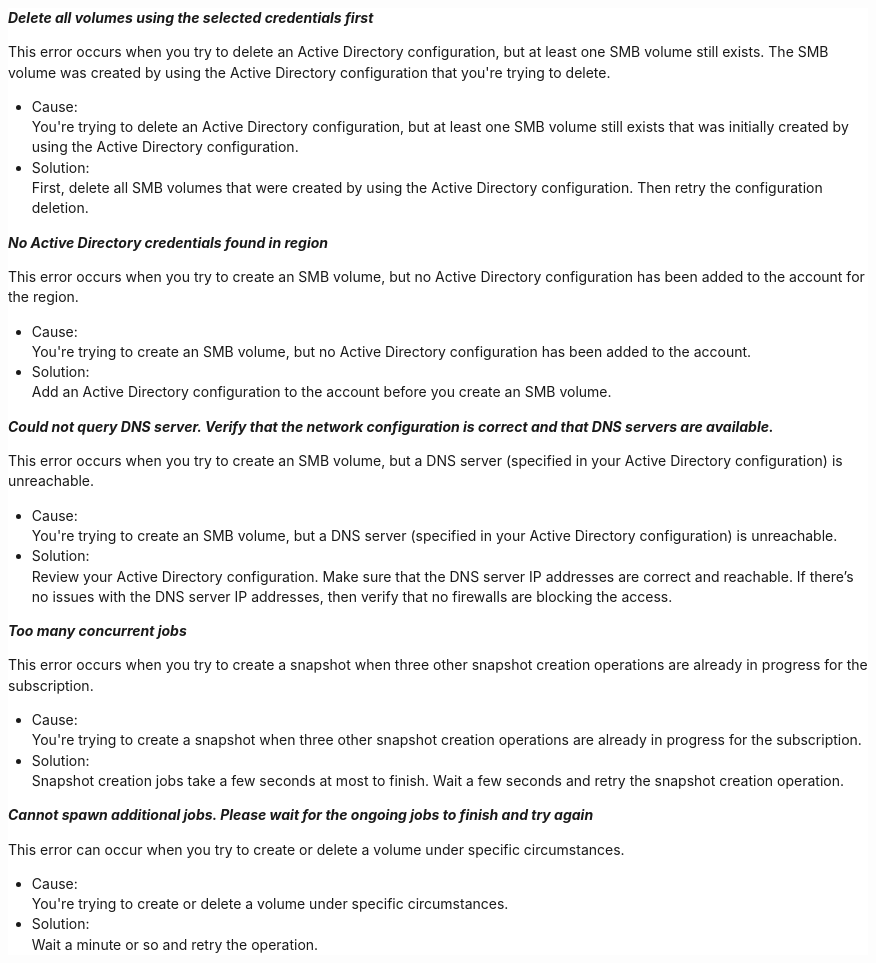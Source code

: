 ***Delete all volumes using the selected credentials first***

This error occurs when you try to delete an Active Directory configuration, but at least one SMB volume still exists.  The SMB volume was created by using the Active Directory configuration that you're trying to delete.

* Cause:   
You're trying to delete an Active Directory configuration, but at least one SMB volume still exists that was initially created by using the Active Directory configuration.
* Solution:   
First, delete all SMB volumes that were created by using the Active Directory configuration.  Then retry the configuration deletion. 

***No Active Directory credentials found in region***

This error occurs when you try to create an SMB volume, but no Active Directory configuration has been added to the account for the region.

* Cause:   
You're trying to create an SMB volume, but no Active Directory configuration has been added to the account. 
* Solution:   
Add an Active Directory configuration to the account before you create an SMB volume.

***Could not query DNS server. Verify that the network configuration is correct and that DNS servers are available.***

This error occurs when you try to create an SMB volume, but a DNS server (specified in your Active Directory configuration) is unreachable. 

* Cause:   
You're trying to create an SMB volume, but a DNS server (specified in your Active Directory configuration) is unreachable.
* Solution:   
Review your Active Directory configuration. Make sure that the DNS server IP addresses are correct and reachable.
If there’s no issues with the DNS server IP addresses, then verify that no firewalls are blocking the access.

***Too many concurrent jobs***

This error occurs when you try to create a snapshot when three other snapshot creation operations are already in progress for the subscription.

* Cause:   
You're trying to create a snapshot when three other snapshot creation operations are already in progress for the subscription. 
* Solution:   
Snapshot creation jobs take a few seconds at most to finish.  Wait a few seconds and retry the snapshot creation operation.

***Cannot spawn additional jobs. Please wait for the ongoing jobs to finish and try again***

This error can occur when you try to create or delete a volume under specific circumstances.

* Cause:   
You're trying to create or delete a volume under specific circumstances.
* Solution:   
Wait a minute or so and retry the operation.

